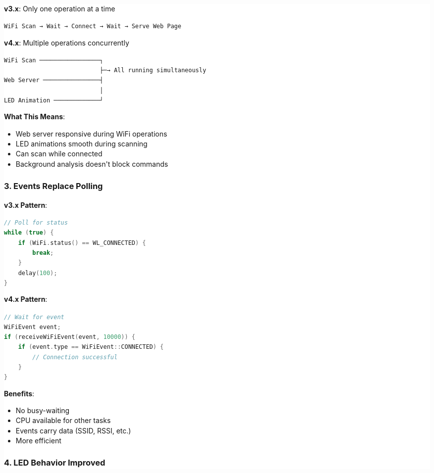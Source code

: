 **v3.x**: Only one operation at a time

```
WiFi Scan → Wait → Connect → Wait → Serve Web Page
```

**v4.x**: Multiple operations concurrently

```
WiFi Scan ─────────────────┐
                           ├─→ All running simultaneously
Web Server ────────────────┤
                           │
LED Animation ─────────────┘
```

**What This Means**:

- Web server responsive during WiFi operations
- LED animations smooth during scanning
- Can scan while connected
- Background analysis doesn't block commands

### 3. Events Replace Polling

**v3.x Pattern**:

```cpp
// Poll for status
while (true) {
    if (WiFi.status() == WL_CONNECTED) {
        break;
    }
    delay(100);
}
```

**v4.x Pattern**:

```cpp
// Wait for event
WiFiEvent event;
if (receiveWiFiEvent(event, 10000)) {
    if (event.type == WiFiEvent::CONNECTED) {
        // Connection successful
    }
}
```

**Benefits**:

- No busy-waiting
- CPU available for other tasks
- Events carry data (SSID, RSSI, etc.)
- More efficient

### 4. LED Behavior Improved
